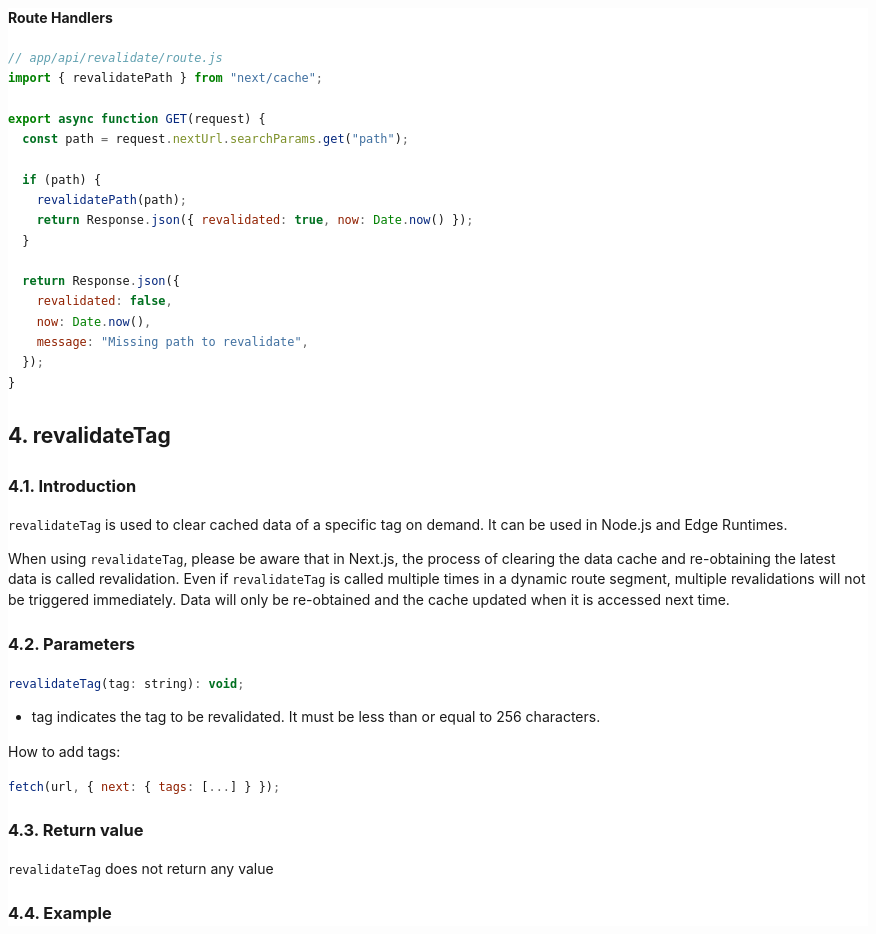 #### Route Handlers

```javascript
// app/api/revalidate/route.js
import { revalidatePath } from "next/cache";

export async function GET(request) {
  const path = request.nextUrl.searchParams.get("path");

  if (path) {
    revalidatePath(path);
    return Response.json({ revalidated: true, now: Date.now() });
  }

  return Response.json({
    revalidated: false,
    now: Date.now(),
    message: "Missing path to revalidate",
  });
}
```

## 4. revalidateTag

### 4.1. Introduction

`revalidateTag` is used to clear cached data of a specific tag on demand. It can be used in Node.js and Edge Runtimes.

When using `revalidateTag`, please be aware that in Next.js, the process of clearing the data cache and re-obtaining the latest data is called revalidation. Even if `revalidateTag` is called multiple times in a dynamic route segment, multiple revalidations will not be triggered immediately. Data will only be re-obtained and the cache updated when it is accessed next time.

### 4.2. Parameters

```javascript
revalidateTag(tag: string): void;
```

- tag indicates the tag to be revalidated. It must be less than or equal to 256 characters.

How to add tags:

```javascript
fetch(url, { next: { tags: [...] } });
```

### 4.3. Return value

`revalidateTag` does not return any value

### 4.4. Example
